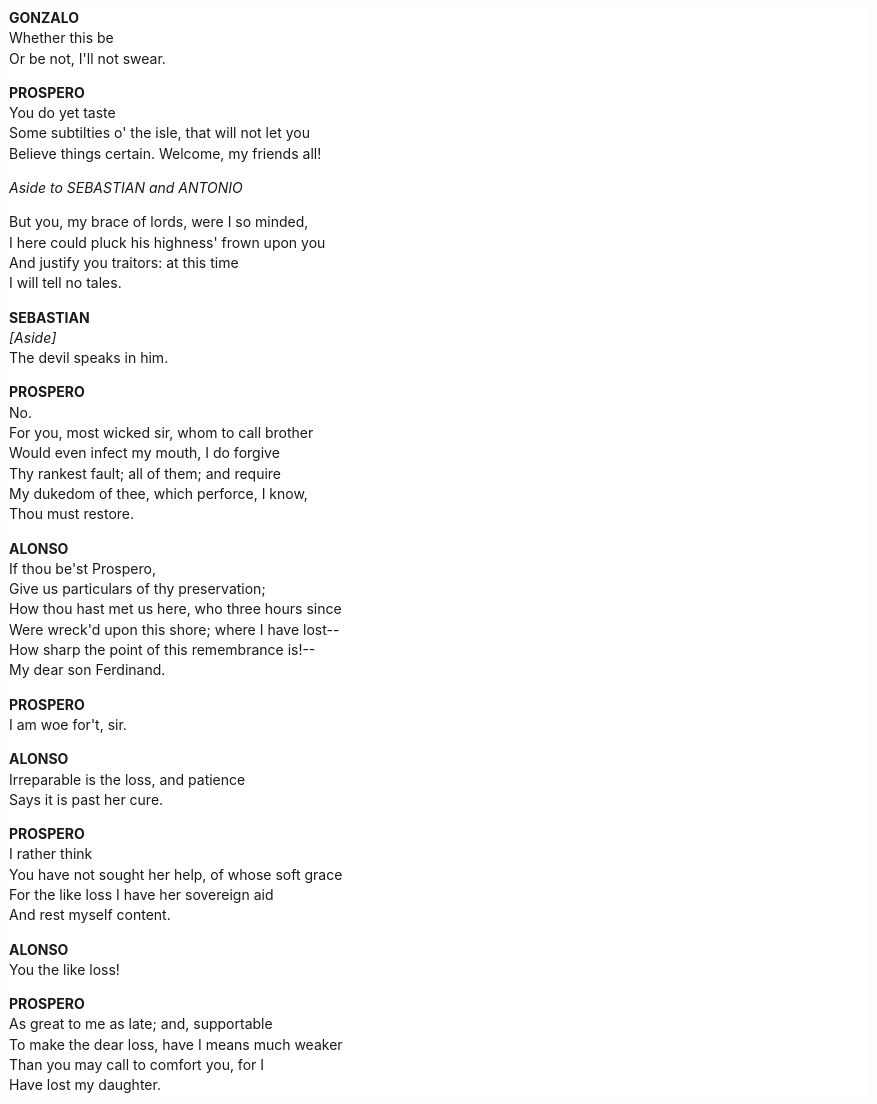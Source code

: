 **GONZALO**  
Whether this be  
Or be not, I'll not swear.

**PROSPERO**  
You do yet taste  
Some subtilties o' the isle, that will not let you  
Believe things certain. Welcome, my friends all!

_Aside to SEBASTIAN and ANTONIO_

But you, my brace of lords, were I so minded,  
I here could pluck his highness' frown upon you  
And justify you traitors: at this time  
I will tell no tales.

**SEBASTIAN**  
_\[Aside]_  
The devil speaks in him.

**PROSPERO**  
No.  
For you, most wicked sir, whom to call brother  
Would even infect my mouth, I do forgive  
Thy rankest fault; all of them; and require  
My dukedom of thee, which perforce, I know,  
Thou must restore.

**ALONSO**  
If thou be'st Prospero,  
Give us particulars of thy preservation;  
How thou hast met us here, who three hours since  
Were wreck'd upon this shore; where I have lost--  
How sharp the point of this remembrance is!--  
My dear son Ferdinand.

**PROSPERO**  
I am woe for't, sir.

**ALONSO**  
Irreparable is the loss, and patience  
Says it is past her cure.

**PROSPERO**  
I rather think  
You have not sought her help, of whose soft grace  
For the like loss I have her sovereign aid  
And rest myself content.

**ALONSO**  
You the like loss!

**PROSPERO**  
As great to me as late; and, supportable  
To make the dear loss, have I means much weaker  
Than you may call to comfort you, for I  
Have lost my daughter.
